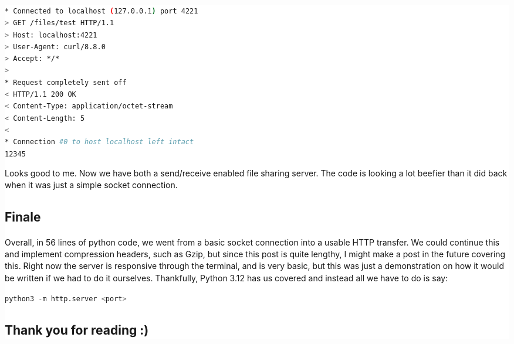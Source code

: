 ```bash
* Connected to localhost (127.0.0.1) port 4221
> GET /files/test HTTP/1.1
> Host: localhost:4221
> User-Agent: curl/8.8.0
> Accept: */*
> 
* Request completely sent off
< HTTP/1.1 200 OK
< Content-Type: application/octet-stream
< Content-Length: 5
< 
* Connection #0 to host localhost left intact
12345       
```
Looks good to me. Now we have both a send/receive enabled file sharing server. The code is looking a lot beefier than it did back when it was just a simple socket connection.
## Finale 
Overall, in 56 lines of python code, we went from a basic socket connection into a usable HTTP transfer. We could continue this and implement compression headers, such as Gzip, but since this post is quite lengthy, I might make a post in the future covering this. Right now the server is responsive through the terminal, and is very basic, but this was just a demonstration on how it would be written if we had to do it ourselves. Thankfully, Python 3.12 has us covered and instead all we have to do is say:
```python
python3 -m http.server <port>
```
## Thank you for reading :)
 